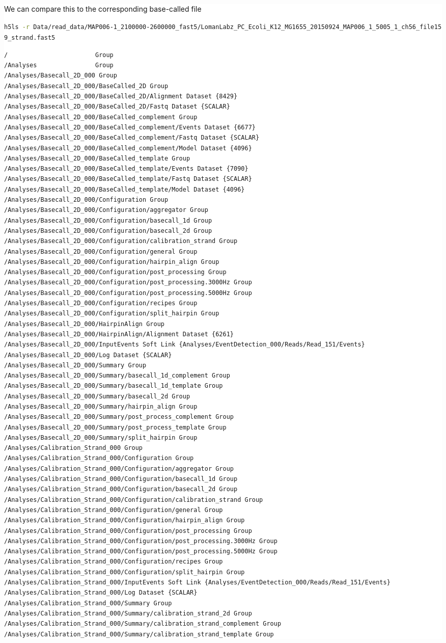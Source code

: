 We can compare this to the corresponding base-called file

```sh
h5ls -r Data/read_data/MAP006-1_2100000-2600000_fast5/LomanLabz_PC_Ecoli_K12_MG1655_20150924_MAP006_1_5005_1_ch56_file159_strand.fast5
```
```
/                        Group
/Analyses                Group
/Analyses/Basecall_2D_000 Group
/Analyses/Basecall_2D_000/BaseCalled_2D Group
/Analyses/Basecall_2D_000/BaseCalled_2D/Alignment Dataset {8429}
/Analyses/Basecall_2D_000/BaseCalled_2D/Fastq Dataset {SCALAR}
/Analyses/Basecall_2D_000/BaseCalled_complement Group
/Analyses/Basecall_2D_000/BaseCalled_complement/Events Dataset {6677}
/Analyses/Basecall_2D_000/BaseCalled_complement/Fastq Dataset {SCALAR}
/Analyses/Basecall_2D_000/BaseCalled_complement/Model Dataset {4096}
/Analyses/Basecall_2D_000/BaseCalled_template Group
/Analyses/Basecall_2D_000/BaseCalled_template/Events Dataset {7090}
/Analyses/Basecall_2D_000/BaseCalled_template/Fastq Dataset {SCALAR}
/Analyses/Basecall_2D_000/BaseCalled_template/Model Dataset {4096}
/Analyses/Basecall_2D_000/Configuration Group
/Analyses/Basecall_2D_000/Configuration/aggregator Group
/Analyses/Basecall_2D_000/Configuration/basecall_1d Group
/Analyses/Basecall_2D_000/Configuration/basecall_2d Group
/Analyses/Basecall_2D_000/Configuration/calibration_strand Group
/Analyses/Basecall_2D_000/Configuration/general Group
/Analyses/Basecall_2D_000/Configuration/hairpin_align Group
/Analyses/Basecall_2D_000/Configuration/post_processing Group
/Analyses/Basecall_2D_000/Configuration/post_processing.3000Hz Group
/Analyses/Basecall_2D_000/Configuration/post_processing.5000Hz Group
/Analyses/Basecall_2D_000/Configuration/recipes Group
/Analyses/Basecall_2D_000/Configuration/split_hairpin Group
/Analyses/Basecall_2D_000/HairpinAlign Group
/Analyses/Basecall_2D_000/HairpinAlign/Alignment Dataset {6261}
/Analyses/Basecall_2D_000/InputEvents Soft Link {Analyses/EventDetection_000/Reads/Read_151/Events}
/Analyses/Basecall_2D_000/Log Dataset {SCALAR}
/Analyses/Basecall_2D_000/Summary Group
/Analyses/Basecall_2D_000/Summary/basecall_1d_complement Group
/Analyses/Basecall_2D_000/Summary/basecall_1d_template Group
/Analyses/Basecall_2D_000/Summary/basecall_2d Group
/Analyses/Basecall_2D_000/Summary/hairpin_align Group
/Analyses/Basecall_2D_000/Summary/post_process_complement Group
/Analyses/Basecall_2D_000/Summary/post_process_template Group
/Analyses/Basecall_2D_000/Summary/split_hairpin Group
/Analyses/Calibration_Strand_000 Group
/Analyses/Calibration_Strand_000/Configuration Group
/Analyses/Calibration_Strand_000/Configuration/aggregator Group
/Analyses/Calibration_Strand_000/Configuration/basecall_1d Group
/Analyses/Calibration_Strand_000/Configuration/basecall_2d Group
/Analyses/Calibration_Strand_000/Configuration/calibration_strand Group
/Analyses/Calibration_Strand_000/Configuration/general Group
/Analyses/Calibration_Strand_000/Configuration/hairpin_align Group
/Analyses/Calibration_Strand_000/Configuration/post_processing Group
/Analyses/Calibration_Strand_000/Configuration/post_processing.3000Hz Group
/Analyses/Calibration_Strand_000/Configuration/post_processing.5000Hz Group
/Analyses/Calibration_Strand_000/Configuration/recipes Group
/Analyses/Calibration_Strand_000/Configuration/split_hairpin Group
/Analyses/Calibration_Strand_000/InputEvents Soft Link {Analyses/EventDetection_000/Reads/Read_151/Events}
/Analyses/Calibration_Strand_000/Log Dataset {SCALAR}
/Analyses/Calibration_Strand_000/Summary Group
/Analyses/Calibration_Strand_000/Summary/calibration_strand_2d Group
/Analyses/Calibration_Strand_000/Summary/calibration_strand_complement Group
/Analyses/Calibration_Strand_000/Summary/calibration_strand_template Group
```